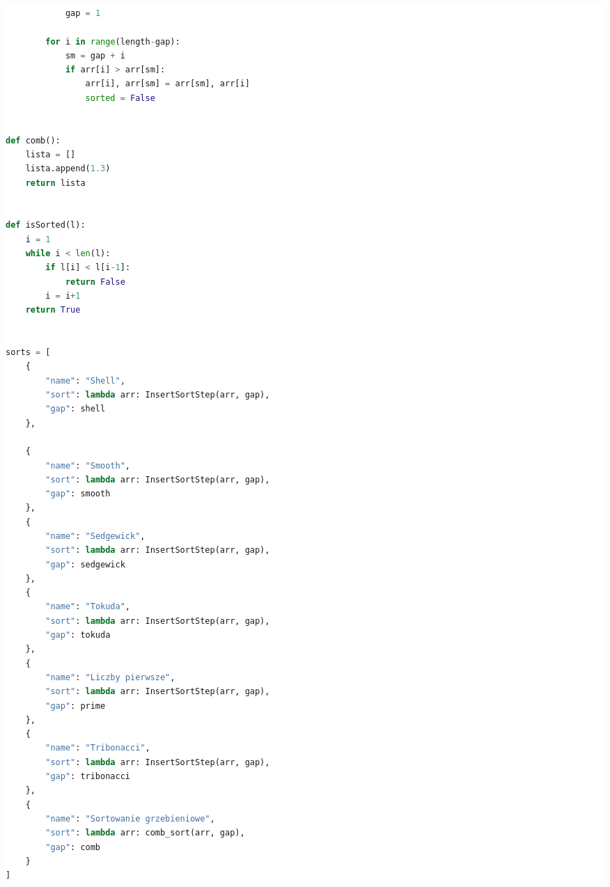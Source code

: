 ```python
            gap = 1

        for i in range(length-gap):
            sm = gap + i
            if arr[i] > arr[sm]:
                arr[i], arr[sm] = arr[sm], arr[i]
                sorted = False


def comb():
    lista = []
    lista.append(1.3)
    return lista


def isSorted(l):
    i = 1
    while i < len(l):
        if l[i] < l[i-1]:
            return False
        i = i+1
    return True


sorts = [
    {
        "name": "Shell",
        "sort": lambda arr: InsertSortStep(arr, gap),
        "gap": shell
    },

    {
        "name": "Smooth",
        "sort": lambda arr: InsertSortStep(arr, gap),
        "gap": smooth
    },
    {
        "name": "Sedgewick",
        "sort": lambda arr: InsertSortStep(arr, gap),
        "gap": sedgewick
    },
    {
        "name": "Tokuda",
        "sort": lambda arr: InsertSortStep(arr, gap),
        "gap": tokuda
    },
    {
        "name": "Liczby pierwsze",
        "sort": lambda arr: InsertSortStep(arr, gap),
        "gap": prime
    },
    {
        "name": "Tribonacci",
        "sort": lambda arr: InsertSortStep(arr, gap),
        "gap": tribonacci
    },
    {
        "name": "Sortowanie grzebieniowe",
        "sort": lambda arr: comb_sort(arr, gap),
        "gap": comb
    }
]

```